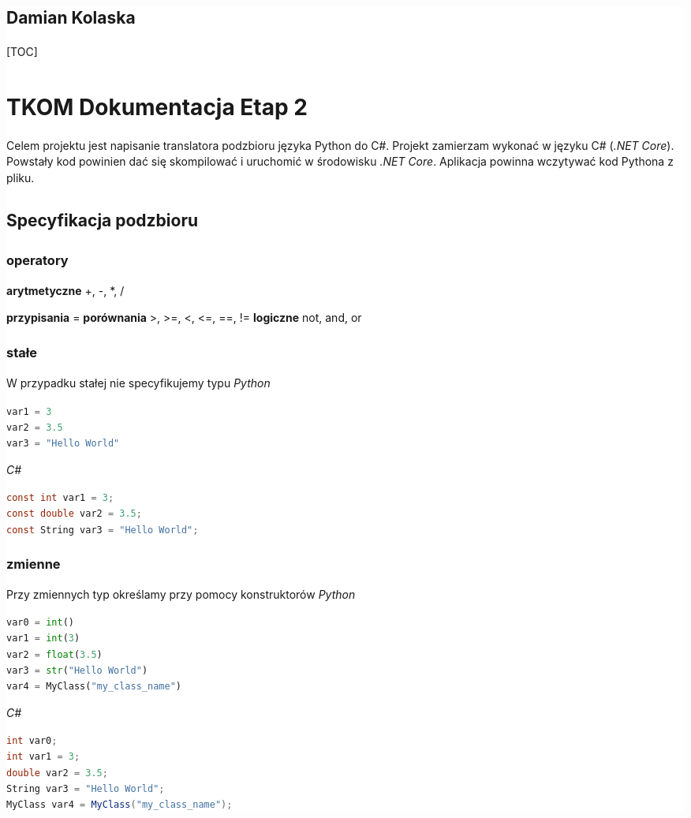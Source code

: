 ## Damian Kolaska
[TOC]
# TKOM Dokumentacja Etap 2
Celem projektu jest napisanie translatora podzbioru języka Python do C#. Projekt zamierzam wykonać w języku C# (*.NET Core*).
Powstały kod powinien dać się skompilować i uruchomić w środowisku *.NET Core*.
Aplikacja powinna wczytywać kod Pythona z pliku.

## Specyfikacja podzbioru
### **operatory**
**arytmetyczne**
+, -, \*, /

**przypisania**
\=
**porównania**
\>, >=, <, <=, ==, !=
**logiczne**
not, and, or

### **stałe**
W przypadku stałej nie specyfikujemy typu
*Python*
```python
var1 = 3
var2 = 3.5
var3 = "Hello World"
```
*C#*
```c#
const int var1 = 3;
const double var2 = 3.5;
const String var3 = "Hello World";
```

### **zmienne**
Przy zmiennych typ określamy przy pomocy konstruktorów
*Python*
```python
var0 = int()
var1 = int(3)
var2 = float(3.5)
var3 = str("Hello World")
var4 = MyClass("my_class_name")
```
*C#*
```c#
int var0;
int var1 = 3;
double var2 = 3.5;
String var3 = "Hello World";
MyClass var4 = MyClass("my_class_name");
```
